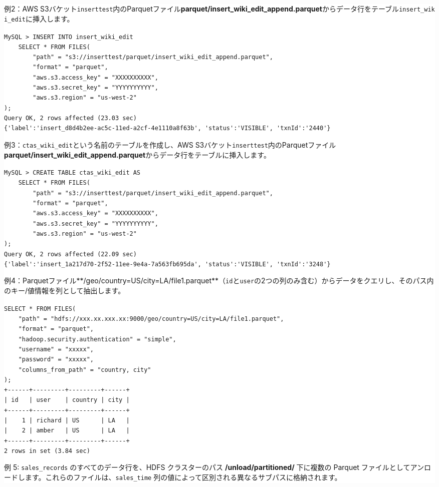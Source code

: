 例2：AWS S3バケット`inserttest`内のParquetファイル**parquet/insert_wiki_edit_append.parquet**からデータ行をテーブル`insert_wiki_edit`に挿入します。

```Plain
MySQL > INSERT INTO insert_wiki_edit
    SELECT * FROM FILES(
        "path" = "s3://inserttest/parquet/insert_wiki_edit_append.parquet",
        "format" = "parquet",
        "aws.s3.access_key" = "XXXXXXXXXX",
        "aws.s3.secret_key" = "YYYYYYYYYY",
        "aws.s3.region" = "us-west-2"
);
Query OK, 2 rows affected (23.03 sec)
{'label':'insert_d8d4b2ee-ac5c-11ed-a2cf-4e1110a8f63b', 'status':'VISIBLE', 'txnId':'2440'}
```

例3：`ctas_wiki_edit`という名前のテーブルを作成し、AWS S3バケット`inserttest`内のParquetファイル**parquet/insert_wiki_edit_append.parquet**からデータ行をテーブルに挿入します。

```Plain
MySQL > CREATE TABLE ctas_wiki_edit AS
    SELECT * FROM FILES(
        "path" = "s3://inserttest/parquet/insert_wiki_edit_append.parquet",
        "format" = "parquet",
        "aws.s3.access_key" = "XXXXXXXXXX",
        "aws.s3.secret_key" = "YYYYYYYYYY",
        "aws.s3.region" = "us-west-2"
);
Query OK, 2 rows affected (22.09 sec)
{'label':'insert_1a217d70-2f52-11ee-9e4a-7a563fb695da', 'status':'VISIBLE', 'txnId':'3248'}
```

例4：Parquetファイル**/geo/country=US/city=LA/file1.parquet**（`id`と`user`の2つの列のみ含む）からデータをクエリし、そのパス内のキー/値情報を列として抽出します。

```Plain
SELECT * FROM FILES(
    "path" = "hdfs://xxx.xx.xxx.xx:9000/geo/country=US/city=LA/file1.parquet",
    "format" = "parquet",
    "hadoop.security.authentication" = "simple",
    "username" = "xxxxx",
    "password" = "xxxxx",
    "columns_from_path" = "country, city"
);
+------+---------+---------+------+
| id   | user    | country | city |
+------+---------+---------+------+
|    1 | richard | US      | LA   |
|    2 | amber   | US      | LA   |
+------+---------+---------+------+
2 rows in set (3.84 sec)
```


例 5: `sales_records` のすべてのデータ行を、HDFS クラスターのパス **/unload/partitioned/** 下に複数の Parquet ファイルとしてアンロードします。これらのファイルは、`sales_time` 列の値によって区別される異なるサブパスに格納されます。
